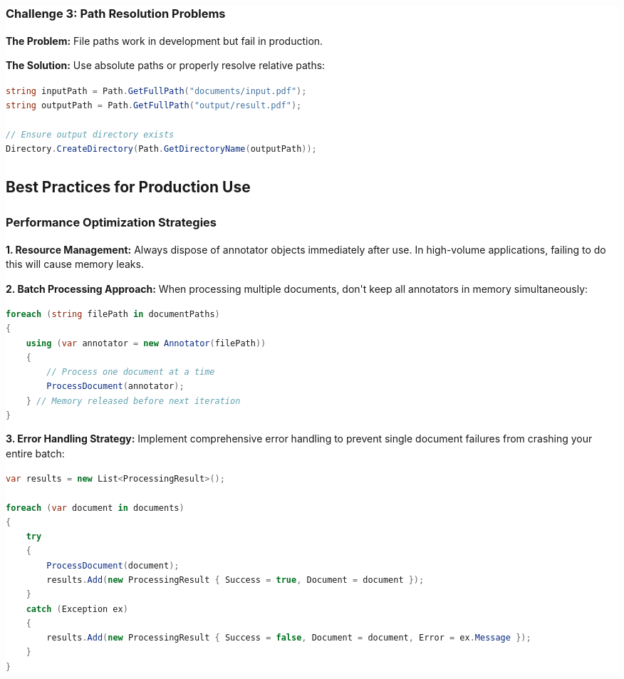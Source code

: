 ### Challenge 3: Path Resolution Problems

**The Problem:** File paths work in development but fail in production.

**The Solution:** Use absolute paths or properly resolve relative paths:

```csharp
string inputPath = Path.GetFullPath("documents/input.pdf");
string outputPath = Path.GetFullPath("output/result.pdf");

// Ensure output directory exists
Directory.CreateDirectory(Path.GetDirectoryName(outputPath));
```

## Best Practices for Production Use

### Performance Optimization Strategies

**1. Resource Management:**
Always dispose of annotator objects immediately after use. In high-volume applications, failing to do this will cause memory leaks.

**2. Batch Processing Approach:**
When processing multiple documents, don't keep all annotators in memory simultaneously:

```csharp
foreach (string filePath in documentPaths)
{
    using (var annotator = new Annotator(filePath))
    {
        // Process one document at a time
        ProcessDocument(annotator);
    } // Memory released before next iteration
}
```

**3. Error Handling Strategy:**
Implement comprehensive error handling to prevent single document failures from crashing your entire batch:

```csharp
var results = new List<ProcessingResult>();

foreach (var document in documents)
{
    try
    {
        ProcessDocument(document);
        results.Add(new ProcessingResult { Success = true, Document = document });
    }
    catch (Exception ex)
    {
        results.Add(new ProcessingResult { Success = false, Document = document, Error = ex.Message });
    }
}
```
